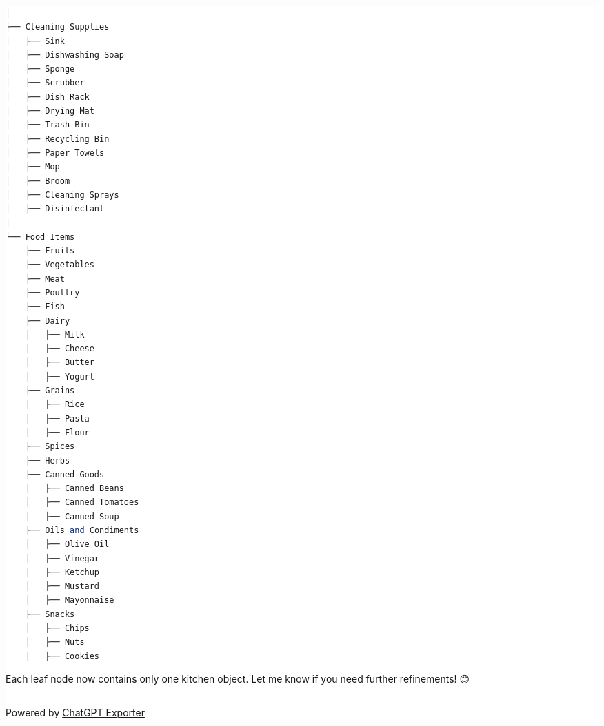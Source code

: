 ```mathematica
│
├── Cleaning Supplies
│   ├── Sink
│   ├── Dishwashing Soap
│   ├── Sponge
│   ├── Scrubber
│   ├── Dish Rack
│   ├── Drying Mat
│   ├── Trash Bin
│   ├── Recycling Bin
│   ├── Paper Towels
│   ├── Mop
│   ├── Broom
│   ├── Cleaning Sprays
│   ├── Disinfectant
│
└── Food Items
    ├── Fruits
    ├── Vegetables
    ├── Meat
    ├── Poultry
    ├── Fish
    ├── Dairy
    │   ├── Milk
    │   ├── Cheese
    │   ├── Butter
    │   ├── Yogurt
    ├── Grains
    │   ├── Rice
    │   ├── Pasta
    │   ├── Flour
    ├── Spices
    ├── Herbs
    ├── Canned Goods
    │   ├── Canned Beans
    │   ├── Canned Tomatoes
    │   ├── Canned Soup
    ├── Oils and Condiments
    │   ├── Olive Oil
    │   ├── Vinegar
    │   ├── Ketchup
    │   ├── Mustard
    │   ├── Mayonnaise
    ├── Snacks
    │   ├── Chips
    │   ├── Nuts
    │   ├── Cookies
```

Each leaf node now contains only one kitchen object. Let me know if you need further refinements! 😊



---
Powered by [ChatGPT Exporter](https://www.chatgptexporter.com)